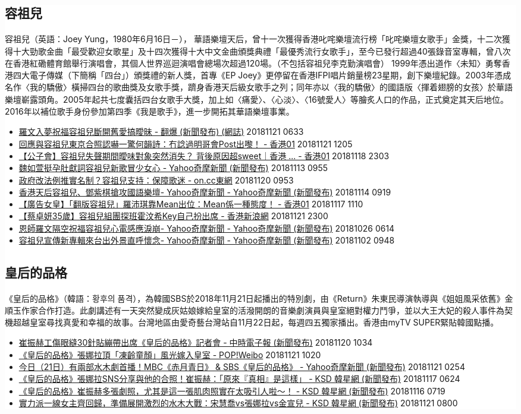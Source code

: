 ## 容祖兒

容祖兒（英語：Joey Yung，1980年6月16日－）， 華語樂壇天后，曾十一次獲得香港叱咤樂壇流行榜「叱咤樂壇女歌手」金獎，十二次獲得十大勁歌金曲「最受歡迎女歌星」及十四次獲得十大中文金曲頒獎典禮「最優秀流行女歌手」，至今已發行超過40張錄音室專輯，曾八次在香港紅磡體育館舉行演唱會，其個人世界巡迴演唱會總場次超過120場。（不包括容祖兒李克勤演唱會）
1999年憑出道作〈未知〉勇奪香港四大電子傳媒（下簡稱「四台」）頒獎禮的新人獎，首專《EP Joey》更停留在香港IFPI唱片銷量榜23星期，創下樂壇紀錄。2003年憑成名作〈我的驕傲〉橫掃四台的歌曲獎及女歌手獎，躋身香港天后級女歌手之列；同年亦以〈我的驕傲〉的國語版〈揮着翅膀的女孩〉於華語樂壇嶄露頭角。2005年起共七度囊括四台女歌手大獎，加上如〈痛愛〉、〈心淡〉、〈16號愛人〉等膾炙人口的作品，正式奠定其天后地位。2016年以補位歌手身份參加第四季《我是歌手》，進一步開拓其華語樂壇事業。
- [羅文入夢祝福容祖兒斷開舊愛搞曖昧 - 翻爆 (新聞發布) (網誌)](https://turnnewsapp.com/ctw/64906.html "羅文入夢祝福容祖兒斷開舊愛搞曖昧 - 翻爆 (新聞發布) (網誌)") 20181121 0633
- [回應與容祖兒東京合照認嚇一驚何韻詩：冇諗過明哥會Post出嚟！ - 香港01](https://www.hk01.com/%E5%8D%B3%E6%99%82%E5%A8%9B%E6%A8%82/261790/%E5%9B%9E%E6%87%89%E8%88%87%E5%AE%B9%E7%A5%96%E5%85%92%E6%9D%B1%E4%BA%AC%E5%90%88%E7%85%A7%E8%AA%8D%E5%9A%87%E4%B8%80%E9%A9%9A-%E4%BD%95%E9%9F%BB%E8%A9%A9-%E5%86%87%E8%AB%97%E9%81%8E%E6%98%8E%E5%93%A5%E6%9C%83post%E5%87%BA%E5%9A%9F "回應與容祖兒東京合照認嚇一驚何韻詩：冇諗過明哥會Post出嚟！ - 香港01") 20181121 1205
- [【公子會】容祖兒失聲期間曖味對象突然消失？ 背後原因超sweet｜香港 ... - 香港01](https://www.hk01.com/%E5%8D%B3%E6%99%82%E5%A8%9B%E6%A8%82/260580/%E5%85%AC%E5%AD%90%E6%9C%83-%E5%AE%B9%E7%A5%96%E5%85%92%E5%A4%B1%E8%81%B2%E6%9C%9F%E9%96%93%E6%9B%96%E5%91%B3%E5%B0%8D%E8%B1%A1%E7%AA%81%E7%84%B6%E6%B6%88%E5%A4%B1-%E8%83%8C%E5%BE%8C%E5%8E%9F%E5%9B%A0%E8%B6%85sweet "【公子會】容祖兒失聲期間曖味對象突然消失？ 背後原因超sweet｜香港 ... - 香港01") 20181118 2303
- [魏如萱挺孕肚獻詞容祖兒新歌冒少女心 - Yahoo奇摩新聞 (新聞發布)](https://tw.news.yahoo.com/%E9%AD%8F%E5%A6%82%E8%90%B1%E6%8C%BA%E5%AD%95%E8%82%9A%E7%8D%BB%E8%A9%9E-%E5%AE%B9%E7%A5%96%E5%85%92%E6%96%B0%E6%AD%8C%E5%86%92%E5%B0%91%E5%A5%B3%E5%BF%83-092905040.html "魏如萱挺孕肚獻詞容祖兒新歌冒少女心 - Yahoo奇摩新聞 (新聞發布)") 20181113 0955
- [政府改法例推實名制？容祖兒支持：保障歌迷 - on.cc東網](https://hk.on.cc/hk/bkn/cnt/entertainment/20181120/bkn-20181120174534272-1120_00862_001.html "政府改法例推實名制？容祖兒支持：保障歌迷 - on.cc東網") 20181120 0953
- [香港天后容祖兒、鄧紫棋搶攻國語樂壇- Yahoo奇摩新聞 - Yahoo奇摩新聞 (新聞發布)](https://tw.news.yahoo.com/%E9%A6%99%E6%B8%AF%E5%A4%A9%E5%90%8E%E5%AE%B9%E7%A5%96%E5%85%92-%E9%84%A7%E7%B4%AB%E6%A3%8B-%E6%90%B6%E6%94%BB%E5%9C%8B%E8%AA%9E%E6%A8%82%E5%A3%87-090213711.html "香港天后容祖兒、鄧紫棋搶攻國語樂壇- Yahoo奇摩新聞 - Yahoo奇摩新聞 (新聞發布)") 20181114 0919
- [【廣告女皇】「翻版容祖兒」羅沛琪靠Mean出位：Mean係一種態度！ - 香港01](https://www.hk01.com/%E9%9F%B3%E6%A8%82/260283/%E5%BB%A3%E5%91%8A%E5%A5%B3%E7%9A%87-%E7%BF%BB%E7%89%88%E5%AE%B9%E7%A5%96%E5%85%92-%E7%BE%85%E6%B2%9B%E7%90%AA%E9%9D%A0mean%E5%87%BA%E4%BD%8D-mean%E4%BF%82%E4%B8%80%E7%A8%AE%E6%85%8B%E5%BA%A6 "【廣告女皇】「翻版容祖兒」羅沛琪靠Mean出位：Mean係一種態度！ - 香港01") 20181117 1110
- [【蔡卓妍35歲】容祖兒組團探班霍汶希Key自己扮出席 - 香港新浪網](https://m.sina.com.hk/news/article/20181122/3/29/53/%E8%94%A1%E5%8D%93%E5%A6%8D35%E6%AD%B2-%E5%AE%B9%E7%A5%96%E5%85%92%E7%B5%84%E5%9C%98%E6%8E%A2%E7%8F%AD-%E9%9C%8D%E6%B1%B6%E5%B8%8CKey%E8%87%AA%E5%B7%B1%E6%89%AE%E5%87%BA%E5%B8%AD-9447194.html "【蔡卓妍35歲】容祖兒組團探班霍汶希Key自己扮出席 - 香港新浪網") 20181121 2300
- [恩師羅文隔空祝福容祖兒心電感應淚崩- Yahoo奇摩新聞 - Yahoo奇摩新聞 (新聞發布)](https://tw.news.yahoo.com/%E6%81%A9%E5%B8%AB%E7%BE%85%E6%96%87%E9%9A%94%E7%A9%BA%E7%A5%9D%E7%A6%8F-%E5%AE%B9%E7%A5%96%E5%85%92%E5%BF%83%E9%9B%BB%E6%84%9F%E6%87%89%E6%B7%9A%E5%B4%A9-055009143.html "恩師羅文隔空祝福容祖兒心電感應淚崩- Yahoo奇摩新聞 - Yahoo奇摩新聞 (新聞發布)") 20181026 0614
- [容祖兒宣傳新專輯來台出外景直呼懷念- Yahoo奇摩新聞 - Yahoo奇摩新聞 (新聞發布)](https://tw.news.yahoo.com/%E5%AE%B9%E7%A5%96%E5%85%92%E5%AE%A3%E5%82%B3%E6%96%B0%E5%B0%88%E8%BC%AF-%E4%BE%86%E5%8F%B0%E5%87%BA%E5%A4%96%E6%99%AF%E7%9B%B4%E5%91%BC%E6%87%B7%E5%BF%B5-092000309.html "容祖兒宣傳新專輯來台出外景直呼懷念- Yahoo奇摩新聞 - Yahoo奇摩新聞 (新聞發布)") 20181102 0948

## 皇后的品格

《皇后的品格》（韓語：황후의 품격），為韓國SBS於2018年11月21日起播出的特別劇，由《Return》朱東民導演執導與《姐姐風采依舊》金順玉作家合作打造。此劇講述有一天突然變成灰姑娘嫁給皇室的活潑開朗的音樂劇演員與皇室絕對權力鬥爭，並以大王大妃的殺人事件為契機超越皇室尋找真愛和幸福的故事。台灣地區由愛奇藝台灣站自11月22日起，每週四五獨家播出。香港由myTV SUPER緊貼韓國點播。
- [崔振赫工傷眼縫30針貼繃帶出席《皇后的品格》記者會 - 中時電子報 (新聞發布)](https://www.chinatimes.com/realtimenews/20181120003964-260404 "崔振赫工傷眼縫30針貼繃帶出席《皇后的品格》記者會 - 中時電子報 (新聞發布)") 20181120 1034
- [《皇后的品格》張娜拉頂「凍齡童顏」風光嫁入皇室 - POP!Weibo](https://ipop.sina.com.tw/posts/360014 "《皇后的品格》張娜拉頂「凍齡童顏」風光嫁入皇室 - POP!Weibo") 20181121 1020
- [今日（21日）有兩部水木劇首播！MBC《赤月青日》 & SBS《皇后的品格》 - Yahoo奇摩新聞 (新聞發布)](https://tw.news.yahoo.com/%E4%BB%8A%E6%97%A5-21%E6%97%A5-%E6%9C%89%E5%85%A9%E9%83%A8%E6%B0%B4%E6%9C%A8%E5%8A%87%E9%A6%96%E6%92%AD-mbc-%E8%B5%A4%E6%9C%88%E9%9D%92%E6%97%A5-010100655.html "今日（21日）有兩部水木劇首播！MBC《赤月青日》 & SBS《皇后的品格》 - Yahoo奇摩新聞 (新聞發布)") 20181121 0254
- [《皇后的品格》張娜拉SNS分享與他的合照！崔振赫：「原來『真相』是這樣」 - KSD 韓星網 (新聞發布)](https://www.koreastardaily.com/tc/news/111310 "《皇后的品格》張娜拉SNS分享與他的合照！崔振赫：「原來『真相』是這樣」 - KSD 韓星網 (新聞發布)") 20181117 0624
- [《皇后的品格》崔振赫多張劇照，尤其是這一張肌肉照實在太吸引人啦～！ - KSD 韓星網 (新聞發布)](https://www.koreastardaily.com/tc/news/111289 "《皇后的品格》崔振赫多張劇照，尤其是這一張肌肉照實在太吸引人啦～！ - KSD 韓星網 (新聞發布)") 20181116 0719
- [實力派一線女主齊回歸，準備展開激烈的水木大戰：宋慧喬vs張娜拉vs金宣兒 - KSD 韓星網 (新聞發布)](https://www.koreastardaily.com/tc/news/111450 "實力派一線女主齊回歸，準備展開激烈的水木大戰：宋慧喬vs張娜拉vs金宣兒 - KSD 韓星網 (新聞發布)") 20181121 0800